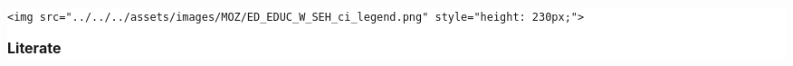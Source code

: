    <img src="../../../assets/images/MOZ/ED_EDUC_W_SEH_ci_legend.png" style="height: 230px;">
  </div>
</div>


<div style="display:flex; align-items:center;">
  <div style="width:110px; font-weight:bold; font-size:16px;">
    Literate
  </div>
  <iframe src="../../../assets/images/MOZ/ED_LITR_W_LIT.html" style="width: 1300px; height: 440px; border:none; margin:0; padding:0; overflow:hidden;"></iframe>
  <div style="display:flex; flex-direction:column; justify-content:center; align-items:center; width: 100px;">